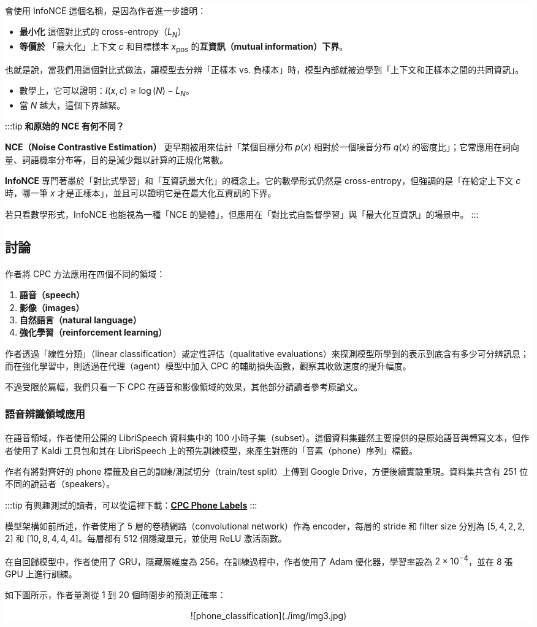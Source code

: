 會使用 InfoNCE 這個名稱，是因為作者進一步證明：

- **最小化** 這個對比式的 cross-entropy（$L_N$）
- **等價於** 「最大化」上下文 $c$ 和目標樣本 $x_{\text{pos}}$ 的**互資訊（mutual information）下界**。

也就是說，當我們用這個對比式做法，讓模型去分辨「正樣本 vs. 負樣本」時，模型內部就被迫學到「上下文和正樣本之間的共同資訊」。

- 數學上，它可以證明：$I(x, c) \ge \log(N) - L_N$。
- 當 $N$ 越大，這個下界越緊。

:::tip
**和原始的 NCE 有何不同？**

**NCE（Noise Contrastive Estimation）** 更早期被用來估計「某個目標分布 $p(x)$ 相對於一個噪音分布 $q(x)$ 的密度比」；它常應用在詞向量、詞語機率分布等，目的是減少難以計算的正規化常數。

**InfoNCE** 專門著墨於「對比式學習」和「互資訊最大化」的概念上。它的數學形式仍然是 cross-entropy，但強調的是「在給定上下文 $c$ 時，哪一筆 $x$ 才是正樣本」，並且可以證明它是在最大化互資訊的下界。

若只看數學形式，InfoNCE 也能視為一種「NCE 的變體」，但應用在「對比式自監督學習」與「最大化互資訊」的場景中。
:::

## 討論

作者將 CPC 方法應用在四個不同的領域：

1. **語音（speech）**
2. **影像（images）**
3. **自然語言（natural language）**
4. **強化學習（reinforcement learning）**

作者透過「線性分類」（linear classification）或定性評估（qualitative evaluations）來探測模型所學到的表示到底含有多少可分辨訊息；而在強化學習中，則透過在代理（agent）模型中加入 CPC 的輔助損失函數，觀察其收斂速度的提升幅度。

不過受限於篇幅，我們只看一下 CPC 在語音和影像領域的效果，其他部分請讀者參考原論文。

### 語音辨識領域應用

在語音領域，作者使用公開的 LibriSpeech 資料集中的 100 小時子集（subset）。這個資料集雖然主要提供的是原始語音與轉寫文本，但作者使用了 Kaldi 工具包和其在 LibriSpeech 上的預先訓練模型，來產生對應的「音素（phone）序列」標籤。

作者有將對齊好的 phone 標籤及自己的訓練/測試切分（train/test split）上傳到 Google Drive，方便後續實驗重現。資料集共含有 251 位不同的說話者（speakers）。

:::tip
有興趣測試的讀者，可以從這裡下載：[**CPC Phone Labels**](https://drive.google.com/drive/folders/1BhJ2umKH3whguxMwifaKtSra0TgAbtfb)
:::

模型架構如前所述，作者使用了 5 層的卷積網路（convolutional network）作為 encoder，每層的 stride 和 filter size 分別為 $[5, 4, 2, 2, 2]$ 和 $[10, 8, 4, 4, 4]$。每層都有 512 個隱藏單元，並使用 ReLU 激活函數。

在自回歸模型中，作者使用了 GRU，隱藏層維度為 256。在訓練過程中，作者使用了 Adam 優化器，學習率設為 $2 \times 10^{-4}$，並在 8 張 GPU 上進行訓練。

如下圖所示，作者量測從 1 到 20 個時間步的預測正確率：

<div align="center">
<figure style={{"width": "60%"}}>
![phone_classification](./img/img3.jpg)
</figure>
</div>
